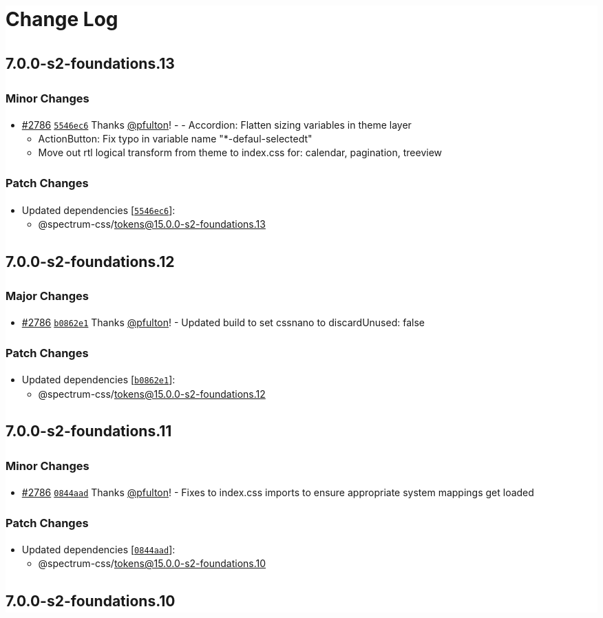 # Change Log

## 7.0.0-s2-foundations.13

### Minor Changes

- [#2786](https://github.com/adobe/spectrum-css/pull/2786) [`5546ec6`](https://github.com/adobe/spectrum-css/commit/5546ec6a508eb249ede78031db22ddf5972e5c05) Thanks [@pfulton](https://github.com/pfulton)! - - Accordion: Flatten sizing variables in theme layer
  - ActionButton: Fix typo in variable name "\*-defaul-selectedt"
  - Move out rtl logical transform from theme to index.css for: calendar, pagination, treeview

### Patch Changes

- Updated dependencies [[`5546ec6`](https://github.com/adobe/spectrum-css/commit/5546ec6a508eb249ede78031db22ddf5972e5c05)]:
  - @spectrum-css/tokens@15.0.0-s2-foundations.13

## 7.0.0-s2-foundations.12

### Major Changes

- [#2786](https://github.com/adobe/spectrum-css/pull/2786) [`b0862e1`](https://github.com/adobe/spectrum-css/commit/b0862e1a5b95c19443fd919c6baf4b4ea9ba79c1) Thanks [@pfulton](https://github.com/pfulton)! - Updated build to set cssnano to discardUnused: false

### Patch Changes

- Updated dependencies [[`b0862e1`](https://github.com/adobe/spectrum-css/commit/b0862e1a5b95c19443fd919c6baf4b4ea9ba79c1)]:
  - @spectrum-css/tokens@15.0.0-s2-foundations.12

## 7.0.0-s2-foundations.11

### Minor Changes

- [#2786](https://github.com/adobe/spectrum-css/pull/2786) [`0844aad`](https://github.com/adobe/spectrum-css/commit/0844aadba2fefb844a66370ff6e9b4704f6c1543) Thanks [@pfulton](https://github.com/pfulton)! - Fixes to index.css imports to ensure appropriate system mappings get loaded

### Patch Changes

- Updated dependencies [[`0844aad`](https://github.com/adobe/spectrum-css/commit/0844aadba2fefb844a66370ff6e9b4704f6c1543)]:
  - @spectrum-css/tokens@15.0.0-s2-foundations.10

## 7.0.0-s2-foundations.10
